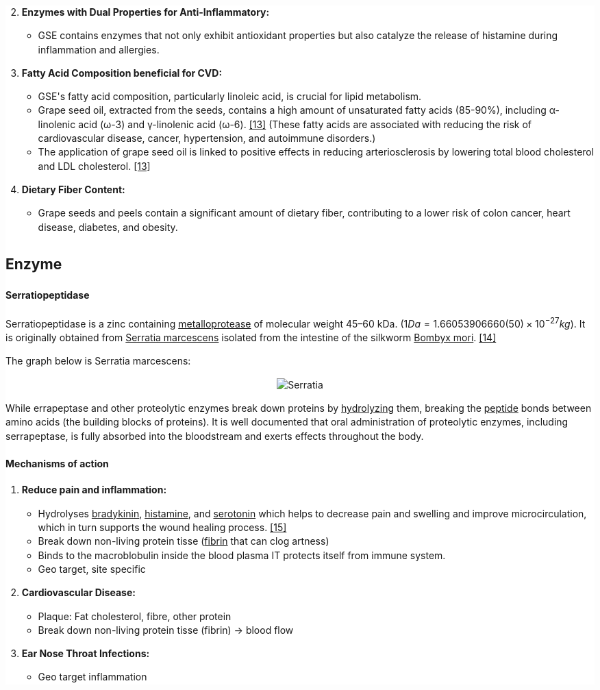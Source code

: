 2. **Enzymes with Dual Properties for Anti-Inflammatory:**
   - GSE contains enzymes that not only exhibit antioxidant properties but also catalyze the release of histamine during inflammation and allergies.

3. **Fatty Acid Composition beneficial for CVD:**
   - GSE's fatty acid composition, particularly linoleic acid, is crucial for lipid metabolism.
   - Grape seed oil, extracted from the seeds, contains a high amount of unsaturated fatty acids (85-90%), including α-linolenic acid (ω-3) and γ-linolenic acid (ω-6). [[13]](#13)  (These fatty acids are associated with reducing the risk of cardiovascular disease, cancer, hypertension, and autoimmune disorders.)
   - The application of grape seed oil is linked to positive effects in reducing arteriosclerosis by lowering total blood cholesterol and LDL cholesterol. [[13]](#13)

4. **Dietary Fiber Content:**
   - Grape seeds and peels contain a significant amount of dietary fiber, contributing to a lower risk of colon cancer, heart disease, diabetes, and obesity.

## Enzyme <a name="enzyme"></a>
#### Serratiopeptidase <a name="Serratiopeptidase"></a>
Serratiopeptidase is a zinc containing [metalloprotease](https://en.wikipedia.org/wiki/Metalloproteinase#:~:text=A%20metalloproteinase%2C%20or%20metalloprotease%2C%20is,Identifiers) of molecular weight 45–60 kDa. ($1Da = 1.66053906660(50) \times 10^{-27}kg$). It is originally obtained from [Serratia marcescens](https://en.wikipedia.org/wiki/Serratia_marcescens) isolated from the intestine of the silkworm [Bombyx mori](https://en.wikipedia.org/wiki/Bombyx_mori). [[14]](#14)

The graph below is Serratia marcescens: 

<p align="center">
  <img src="{{ site.baseurl }}/images/2023/11/Screenshot 2023-12-03 at 21.55.16.png" alt="Serratia" width="50%" height="auto"/>
</p>

While errapeptase and other proteolytic enzymes break down proteins by [hydrolyzing](https://en.wikipedia.org/wiki/Hydrolysis) them, breaking the [peptide](https://en.wikipedia.org/wiki/Peptide) bonds between amino acids (the building blocks of proteins). It is well documented that oral administration of proteolytic enzymes, including serrapeptase, is fully absorbed into the bloodstream and exerts effects throughout the body. 

#### Mechanisms of action

1. **Reduce pain and inflammation:**
   - Hydrolyses [bradykinin](https://en.wikipedia.org/wiki/Bradykinin), [histamine](histamine), and [serotonin](serotonin) which helps to decrease pain and swelling and improve microcirculation, which in turn supports the wound healing process. [[15]](#15)
   - Break down non-living protein tisse ([fibrin](https://en.wikipedia.org/wiki/Fibrin) that can clog artness) 
   - Binds to the macroblobulin inside the blood plasma IT protects itself from immune system. 
   - Geo target, site specific  

2. **Cardiovascular Disease:**
   - Plaque: Fat cholesterol, fibre, other protein 
   - Break down non-living protein tisse (fibrin) -> blood flow 

3. **Ear Nose Throat Infections:**
    - Geo target inflammation 
